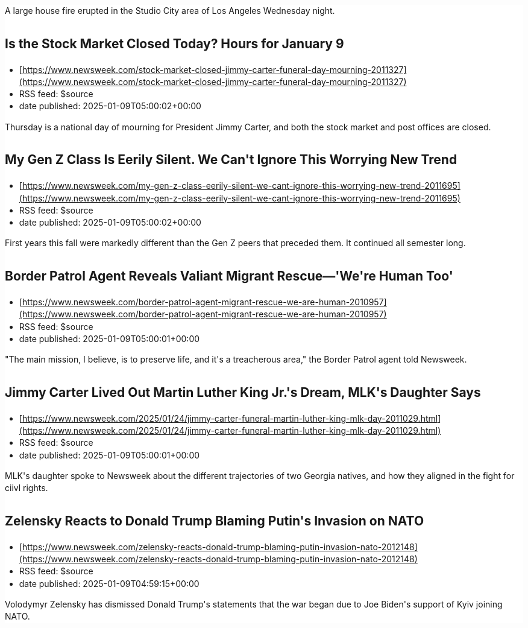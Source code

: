 A large house fire erupted in the Studio City area of Los Angeles Wednesday night.

## Is the Stock Market Closed Today? Hours for January 9
 - [https://www.newsweek.com/stock-market-closed-jimmy-carter-funeral-day-mourning-2011327](https://www.newsweek.com/stock-market-closed-jimmy-carter-funeral-day-mourning-2011327)
 - RSS feed: $source
 - date published: 2025-01-09T05:00:02+00:00

Thursday is a national day of mourning for President Jimmy Carter, and both the stock market and post offices are closed.

## My Gen Z Class Is Eerily Silent. We Can't Ignore This Worrying New Trend
 - [https://www.newsweek.com/my-gen-z-class-eerily-silent-we-cant-ignore-this-worrying-new-trend-2011695](https://www.newsweek.com/my-gen-z-class-eerily-silent-we-cant-ignore-this-worrying-new-trend-2011695)
 - RSS feed: $source
 - date published: 2025-01-09T05:00:02+00:00

First years this fall were markedly different than the Gen Z peers that preceded them. It continued all semester long.

## Border Patrol Agent Reveals Valiant Migrant Rescue—'We're Human Too'
 - [https://www.newsweek.com/border-patrol-agent-migrant-rescue-we-are-human-2010957](https://www.newsweek.com/border-patrol-agent-migrant-rescue-we-are-human-2010957)
 - RSS feed: $source
 - date published: 2025-01-09T05:00:01+00:00

"The main mission, I believe, is to preserve life, and it's a treacherous area," the Border Patrol agent told Newsweek.

## Jimmy Carter Lived Out Martin Luther King Jr.'s Dream, MLK's Daughter Says
 - [https://www.newsweek.com/2025/01/24/jimmy-carter-funeral-martin-luther-king-mlk-day-2011029.html](https://www.newsweek.com/2025/01/24/jimmy-carter-funeral-martin-luther-king-mlk-day-2011029.html)
 - RSS feed: $source
 - date published: 2025-01-09T05:00:01+00:00

MLK's daughter spoke to Newsweek about the different trajectories of two Georgia natives, and how they aligned in the fight for ciivl rights.

## Zelensky Reacts to Donald Trump Blaming Putin's Invasion on NATO
 - [https://www.newsweek.com/zelensky-reacts-donald-trump-blaming-putin-invasion-nato-2012148](https://www.newsweek.com/zelensky-reacts-donald-trump-blaming-putin-invasion-nato-2012148)
 - RSS feed: $source
 - date published: 2025-01-09T04:59:15+00:00

Volodymyr Zelensky has dismissed Donald Trump's statements that the war began due to Joe Biden's support of Kyiv joining NATO.
